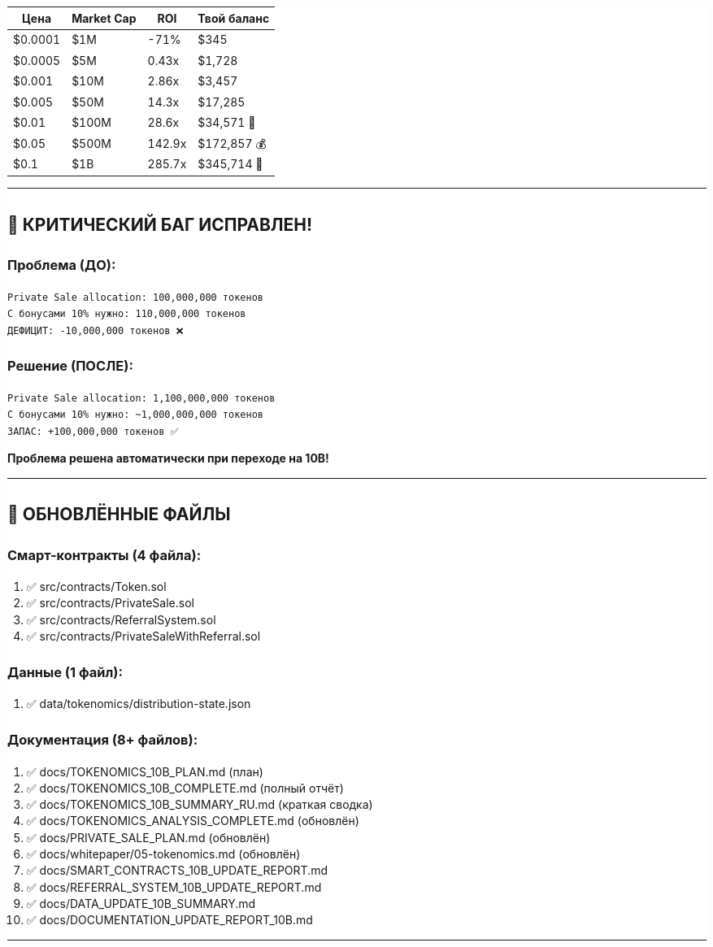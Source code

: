 | Цена | Market Cap | ROI | Твой баланс |
|------|-----------|-----|-------------|
| $0.0001 | $1M | -71% | $345 |
| $0.0005 | $5M | 0.43x | $1,728 |
| $0.001 | $10M | 2.86x | $3,457 |
| $0.005 | $50M | 14.3x | $17,285 |
| $0.01 | $100M | 28.6x | $34,571 🚀 |
| $0.05 | $500M | 142.9x | $172,857 💰 |
| $0.1 | $1B | 285.7x | $345,714 🤑 |

---

## 🎯 КРИТИЧЕСКИЙ БАГ ИСПРАВЛЕН!

### Проблема (ДО):
```
Private Sale allocation: 100,000,000 токенов
С бонусами 10% нужно: 110,000,000 токенов
ДЕФИЦИТ: -10,000,000 токенов ❌
```

### Решение (ПОСЛЕ):
```
Private Sale allocation: 1,100,000,000 токенов
С бонусами 10% нужно: ~1,000,000,000 токенов
ЗАПАС: +100,000,000 токенов ✅
```

**Проблема решена автоматически при переходе на 10B!**

---

## 📁 ОБНОВЛЁННЫЕ ФАЙЛЫ

### Смарт-контракты (4 файла):
1. ✅ src/contracts/Token.sol
2. ✅ src/contracts/PrivateSale.sol
3. ✅ src/contracts/ReferralSystem.sol
4. ✅ src/contracts/PrivateSaleWithReferral.sol

### Данные (1 файл):
1. ✅ data/tokenomics/distribution-state.json

### Документация (8+ файлов):
1. ✅ docs/TOKENOMICS_10B_PLAN.md (план)
2. ✅ docs/TOKENOMICS_10B_COMPLETE.md (полный отчёт)
3. ✅ docs/TOKENOMICS_10B_SUMMARY_RU.md (краткая сводка)
4. ✅ docs/TOKENOMICS_ANALYSIS_COMPLETE.md (обновлён)
5. ✅ docs/PRIVATE_SALE_PLAN.md (обновлён)
6. ✅ docs/whitepaper/05-tokenomics.md (обновлён)
7. ✅ docs/SMART_CONTRACTS_10B_UPDATE_REPORT.md
8. ✅ docs/REFERRAL_SYSTEM_10B_UPDATE_REPORT.md
9. ✅ docs/DATA_UPDATE_10B_SUMMARY.md
10. ✅ docs/DOCUMENTATION_UPDATE_REPORT_10B.md

---